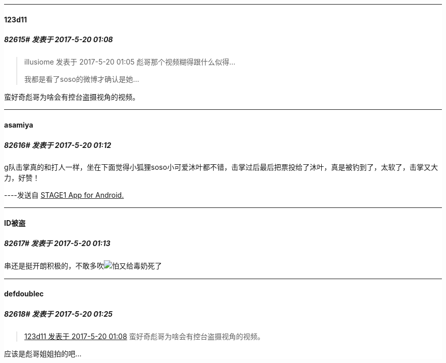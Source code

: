 





-----

####  123d11  
##### 82615#       发表于 2017-5-20 01:08



<blockquote>illusiome 发表于 2017-5-20 01:05
彪哥那个视频糊得跟什么似得…

我都是看了soso的微博才确认是她…</blockquote>
蛮好奇彪哥为啥会有控台盗摄视角的视频。







-----

####  asamiya  
##### 82616#       发表于 2017-5-20 01:12




g队击掌真的和打人一样，坐在下面觉得小狐狸soso小可爱沐叶都不错，击掌过后最后把票投给了沐叶，真是被钓到了，太软了，击掌又大力，好赞！


----发送自 [STAGE1 App for Android.](http://stage1.5j4m.com/?1.21)







-----

####  ID被盗  
##### 82617#       发表于 2017-5-20 01:13




串还是挺开朗积极的，不敢多吹<img src="https://static.saraba1st.com/image/smiley/face2017/001.png" referrerpolicy="no-referrer">怕又给毒奶死了







-----

####  defdoublec  
##### 82618#       发表于 2017-5-20 01:25



<blockquote><a href="httphttps://bbs.saraba1st.com/2b/forum.php?mod=redirect&amp;amp;goto=findpost&amp;amp;pid=36000243&amp;amp;ptid=1105387" target="_blank">123d11 发表于 2017-5-20 01:08</a>
蛮好奇彪哥为啥会有控台盗摄视角的视频。</blockquote>
应该是彪哥姐姐拍的吧…
